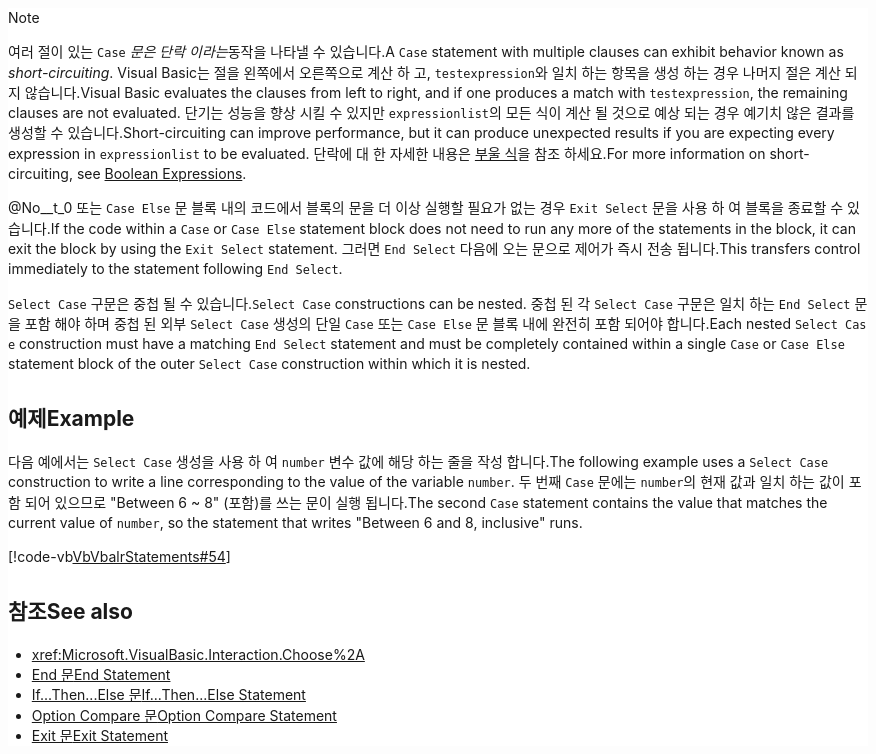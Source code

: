 > [!NOTE]
> <span data-ttu-id="a9e6b-144">여러 절이 있는 `Case` *문은 단락 이라는*동작을 나타낼 수 있습니다.</span><span class="sxs-lookup"><span data-stu-id="a9e6b-144">A `Case` statement with multiple clauses can exhibit behavior known as *short-circuiting*.</span></span> <span data-ttu-id="a9e6b-145">Visual Basic는 절을 왼쪽에서 오른쪽으로 계산 하 고, `testexpression`와 일치 하는 항목을 생성 하는 경우 나머지 절은 계산 되지 않습니다.</span><span class="sxs-lookup"><span data-stu-id="a9e6b-145">Visual Basic evaluates the clauses from left to right, and if one produces a match with `testexpression`, the remaining clauses are not evaluated.</span></span> <span data-ttu-id="a9e6b-146">단기는 성능을 향상 시킬 수 있지만 `expressionlist`의 모든 식이 계산 될 것으로 예상 되는 경우 예기치 않은 결과를 생성할 수 있습니다.</span><span class="sxs-lookup"><span data-stu-id="a9e6b-146">Short-circuiting can improve performance, but it can produce unexpected results if you are expecting every expression in `expressionlist` to be evaluated.</span></span> <span data-ttu-id="a9e6b-147">단락에 대 한 자세한 내용은 [부울 식](../../../visual-basic/programming-guide/language-features/operators-and-expressions/boolean-expressions.md)을 참조 하세요.</span><span class="sxs-lookup"><span data-stu-id="a9e6b-147">For more information on short-circuiting, see [Boolean Expressions](../../../visual-basic/programming-guide/language-features/operators-and-expressions/boolean-expressions.md).</span></span>  
  
 <span data-ttu-id="a9e6b-148">@No__t_0 또는 `Case Else` 문 블록 내의 코드에서 블록의 문을 더 이상 실행할 필요가 없는 경우 `Exit Select` 문을 사용 하 여 블록을 종료할 수 있습니다.</span><span class="sxs-lookup"><span data-stu-id="a9e6b-148">If the code within a `Case` or `Case Else` statement block does not need to run any more of the statements in the block, it can exit the block by using the `Exit Select` statement.</span></span> <span data-ttu-id="a9e6b-149">그러면 `End Select` 다음에 오는 문으로 제어가 즉시 전송 됩니다.</span><span class="sxs-lookup"><span data-stu-id="a9e6b-149">This transfers control immediately to the statement following `End Select`.</span></span>  
  
 <span data-ttu-id="a9e6b-150">`Select Case` 구문은 중첩 될 수 있습니다.</span><span class="sxs-lookup"><span data-stu-id="a9e6b-150">`Select Case` constructions can be nested.</span></span> <span data-ttu-id="a9e6b-151">중첩 된 각 `Select Case` 구문은 일치 하는 `End Select` 문을 포함 해야 하며 중첩 된 외부 `Select Case` 생성의 단일 `Case` 또는 `Case Else` 문 블록 내에 완전히 포함 되어야 합니다.</span><span class="sxs-lookup"><span data-stu-id="a9e6b-151">Each nested `Select Case` construction must have a matching `End Select` statement and must be completely contained within a single `Case` or `Case Else` statement block of the outer `Select Case` construction within which it is nested.</span></span>  
  
## <a name="example"></a><span data-ttu-id="a9e6b-152">예제</span><span class="sxs-lookup"><span data-stu-id="a9e6b-152">Example</span></span>  
 <span data-ttu-id="a9e6b-153">다음 예에서는 `Select Case` 생성을 사용 하 여 `number` 변수 값에 해당 하는 줄을 작성 합니다.</span><span class="sxs-lookup"><span data-stu-id="a9e6b-153">The following example uses a `Select Case` construction to write a line corresponding to the value of the variable `number`.</span></span> <span data-ttu-id="a9e6b-154">두 번째 `Case` 문에는 `number`의 현재 값과 일치 하는 값이 포함 되어 있으므로 "Between 6 ~ 8" (포함)를 쓰는 문이 실행 됩니다.</span><span class="sxs-lookup"><span data-stu-id="a9e6b-154">The second `Case` statement contains the value that matches the current value of `number`, so the statement that writes "Between 6 and 8, inclusive" runs.</span></span>  
  
 [!code-vb[VbVbalrStatements#54](~/samples/snippets/visualbasic/VS_Snippets_VBCSharp/VbVbalrStatements/VB/Class1.vb#54)]  
  
## <a name="see-also"></a><span data-ttu-id="a9e6b-155">참조</span><span class="sxs-lookup"><span data-stu-id="a9e6b-155">See also</span></span>

- <xref:Microsoft.VisualBasic.Interaction.Choose%2A>
- [<span data-ttu-id="a9e6b-156">End 문</span><span class="sxs-lookup"><span data-stu-id="a9e6b-156">End Statement</span></span>](../../../visual-basic/language-reference/statements/end-statement.md)
- [<span data-ttu-id="a9e6b-157">If...Then...Else 문</span><span class="sxs-lookup"><span data-stu-id="a9e6b-157">If...Then...Else Statement</span></span>](../../../visual-basic/language-reference/statements/if-then-else-statement.md)
- [<span data-ttu-id="a9e6b-158">Option Compare 문</span><span class="sxs-lookup"><span data-stu-id="a9e6b-158">Option Compare Statement</span></span>](../../../visual-basic/language-reference/statements/option-compare-statement.md)
- [<span data-ttu-id="a9e6b-159">Exit 문</span><span class="sxs-lookup"><span data-stu-id="a9e6b-159">Exit Statement</span></span>](../../../visual-basic/language-reference/statements/exit-statement.md)
